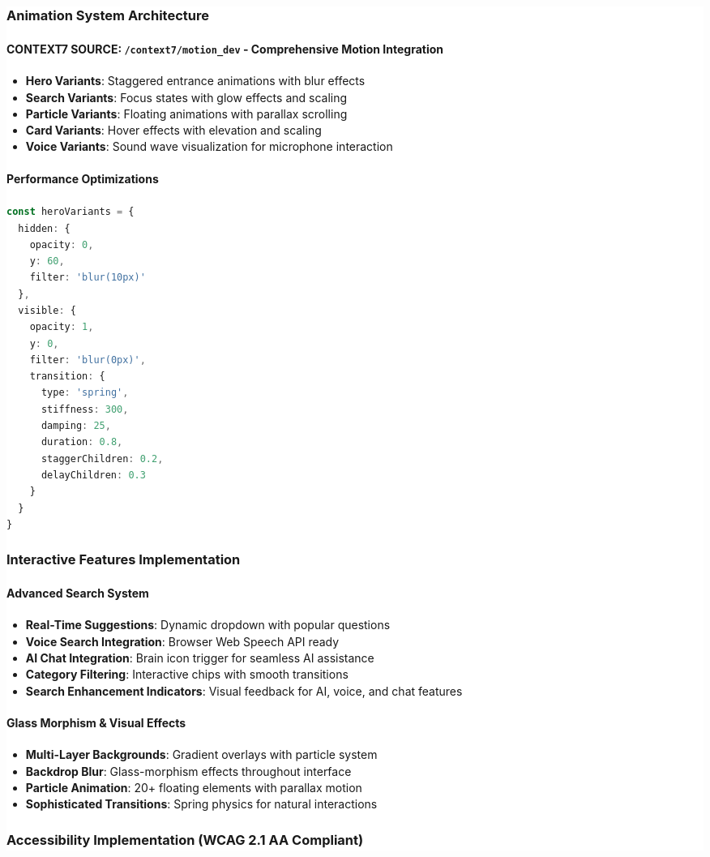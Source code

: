 ### Animation System Architecture

#### CONTEXT7 SOURCE: `/context7/motion_dev` - Comprehensive Motion Integration
- **Hero Variants**: Staggered entrance animations with blur effects
- **Search Variants**: Focus states with glow effects and scaling
- **Particle Variants**: Floating animations with parallax scrolling
- **Card Variants**: Hover effects with elevation and scaling
- **Voice Variants**: Sound wave visualization for microphone interaction

#### Performance Optimizations
```typescript
const heroVariants = {
  hidden: { 
    opacity: 0,
    y: 60,
    filter: 'blur(10px)'
  },
  visible: {
    opacity: 1,
    y: 0,
    filter: 'blur(0px)',
    transition: {
      type: 'spring',
      stiffness: 300,
      damping: 25,
      duration: 0.8,
      staggerChildren: 0.2,
      delayChildren: 0.3
    }
  }
}
```

### Interactive Features Implementation

#### Advanced Search System
- **Real-Time Suggestions**: Dynamic dropdown with popular questions
- **Voice Search Integration**: Browser Web Speech API ready
- **AI Chat Integration**: Brain icon trigger for seamless AI assistance
- **Category Filtering**: Interactive chips with smooth transitions
- **Search Enhancement Indicators**: Visual feedback for AI, voice, and chat features

#### Glass Morphism & Visual Effects
- **Multi-Layer Backgrounds**: Gradient overlays with particle system
- **Backdrop Blur**: Glass-morphism effects throughout interface
- **Particle Animation**: 20+ floating elements with parallax motion
- **Sophisticated Transitions**: Spring physics for natural interactions

### Accessibility Implementation (WCAG 2.1 AA Compliant)
